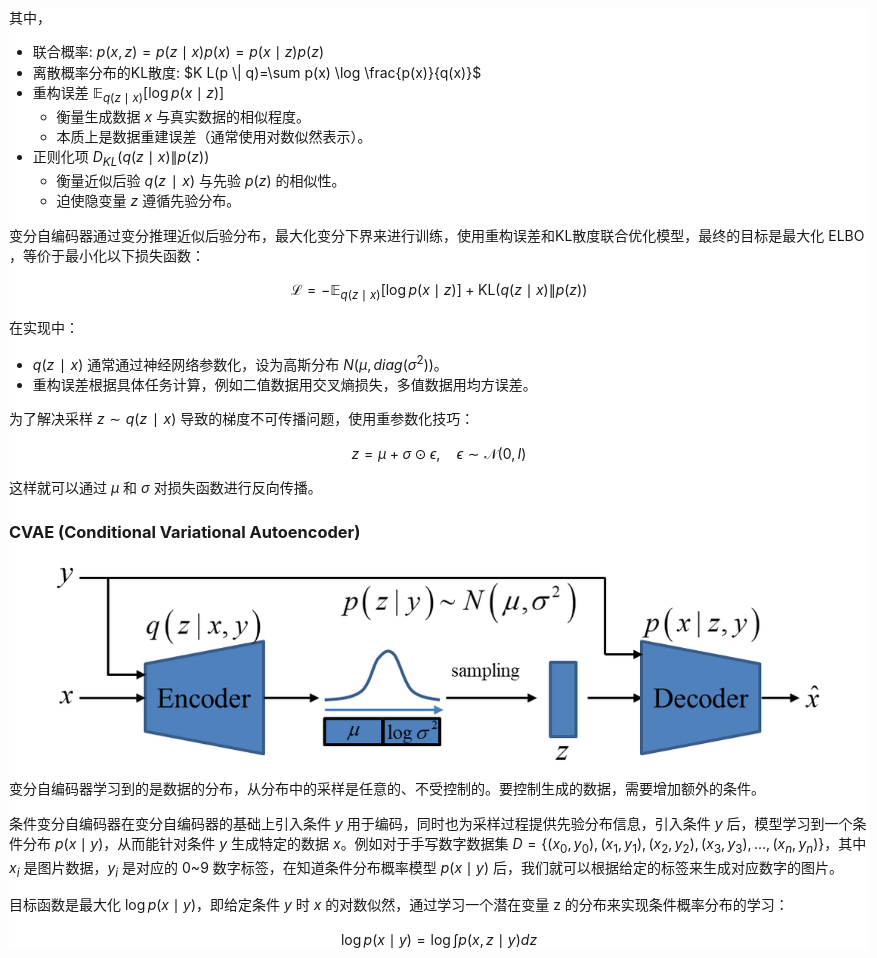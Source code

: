 其中，

- 联合概率: $p(x, z) = p(z \mid x)p(x) = p(x \mid z)p(z)$
- 离散概率分布的KL散度: $K L(p \| q)=\sum p(x) \log \frac{p(x)}{q(x)}$
- 重构误差 $\mathbb{E}_{q(z \mid x)}[\log p(x \mid z)]$
    - 衡量生成数据 $x$ 与真实数据的相似程度。
    - 本质上是数据重建误差（通常使用对数似然表示）。
- 正则化项 $D_{K L}(q(z \mid x) \| p(z))$
    - 衡量近似后验 $q(z∣x)$ 与先验 $p(z)$ 的相似性。
    - 迫使隐变量 $z$ 遵循先验分布。

变分自编码器通过变分推理近似后验分布，最大化变分下界来进行训练，使用重构误差和KL散度联合优化模型，最终的目标是最大化 ELBO ，等价于最小化以下损失函数：

$$
\mathcal{L}=-\mathbb{E}_{q({z} \mid {x})}[\log p({x} \mid {z})]+\mathrm{KL}(q({z} \mid {x}) \| p({z}))
$$

在实现中：

- $q(z∣x)$ 通常通过神经网络参数化，设为高斯分布 $N(μ,diag(σ ^2))$。
- 重构误差根据具体任务计算，例如二值数据用交叉熵损失，多值数据用均方误差。

为了解决采样 $z∼q(z∣x)$ 导致的梯度不可传播问题，使用重参数化技巧：

$$
{z}={\mu}+{\sigma} \odot {\epsilon}, \quad {\epsilon} \sim \mathcal{N}(0, I)
$$

这样就可以通过 $μ$ 和 $σ$ 对损失函数进行反向传播。

### CVAE (Conditional Variational Autoencoder)

<img src="image-4.png" alt="CVAE (Conditional Variational Autoencoder)" style="display: block; margin: auto; width: 90%;">

变分自编码器学习到的是数据的分布，从分布中的采样是任意的、不受控制的。要控制生成的数据，需要增加额外的条件。

条件变分自编码器在变分自编码器的基础上引入条件 $y$ 用于编码，同时也为采样过程提供先验分布信息，引入条件 $y$ 后，模型学习到一个条件分布 $p(x \mid y)$，从而能针对条件 $y$ 生成特定的数据 $x$。例如对于手写数字数据集 $D=\{(x_0,y_0),(x_1,y_1),(x_2,y_2),(x_3,y_3),...,(x_n,y_n)\}$，其中 $x_i$ 是图片数据，$y_i$ 是对应的 0~9 数字标签，在知道条件分布概率模型 $p(x \mid y)$ 后，我们就可以根据给定的标签来生成对应数字的图片。

目标函数是最大化 $\log p(x \mid y)$，即给定条件 $y$ 时 $x$ 的对数似然，通过学习一个潜在变量 z 的分布来实现条件概率分布的学习：

$$
\log p(x \mid y)=\log \int p(x, z \mid y) d z
$$
